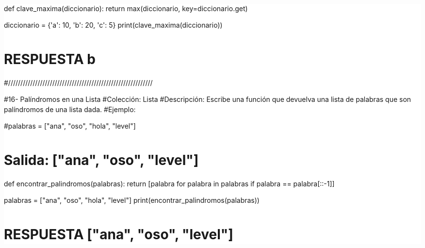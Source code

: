 
def clave_maxima(diccionario):
    return max(diccionario, key=diccionario.get)


diccionario = {'a': 10, 'b': 20, 'c': 5}
print(clave_maxima(diccionario))  

# RESPUESTA b

#///////////////////////////////////////////////////////////

#16- Palíndromos en una Lista
#Colección: Lista
#Descripción: Escribe una función que devuelva una lista de palabras que son palíndromos de una lista dada.
#Ejemplo:

#palabras = ["ana", "oso", "hola", "level"]
# Salida: ["ana", "oso", "level"]


def encontrar_palindromos(palabras):
    return [palabra for palabra in palabras if palabra == palabra[::-1]]

palabras = ["ana", "oso", "hola", "level"]
print(encontrar_palindromos(palabras))


# RESPUESTA  ["ana", "oso", "level"]
